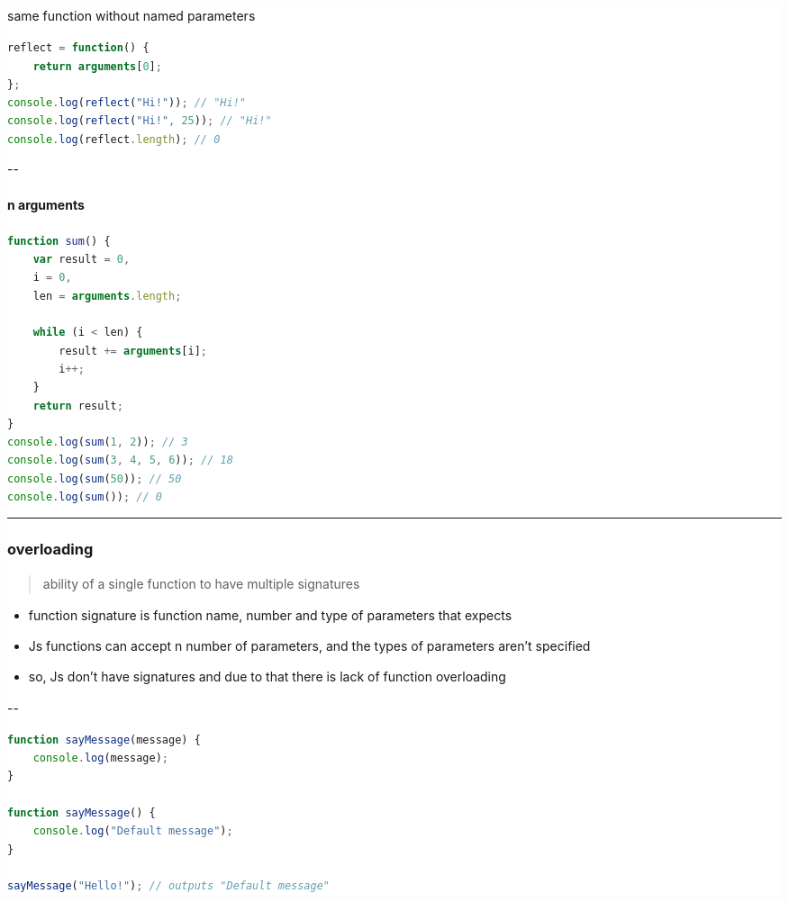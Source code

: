 same function without named parameters

```js
reflect = function() {
    return arguments[0];
};
console.log(reflect("Hi!")); // "Hi!"
console.log(reflect("Hi!", 25)); // "Hi!"
console.log(reflect.length); // 0
```

--

#### n arguments

```js
function sum() {
    var result = 0,
    i = 0,
    len = arguments.length;

    while (i < len) {
        result += arguments[i];
        i++;
    }
    return result;
}
console.log(sum(1, 2)); // 3
console.log(sum(3, 4, 5, 6)); // 18
console.log(sum(50)); // 50
console.log(sum()); // 0

```

---

### overloading

>ability of a single function to have multiple signatures

- function signature is function name, number and type of parameters that expects

- Js functions can accept n number of parameters, and the types of parameters aren’t specified
- so, Js don’t have signatures and due to that there is lack of function overloading

--

```js
function sayMessage(message) {
    console.log(message);
}

function sayMessage() {
    console.log("Default message");
}

sayMessage("Hello!"); // outputs "Default message"
```
